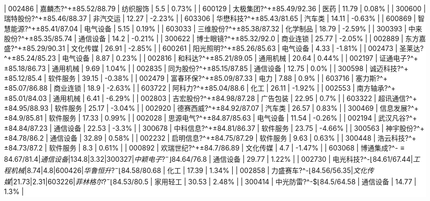| 002486 |  嘉麟杰?^+±85.52/88.79   |   纺织服饰   |    5.5    |  0.73%  |
| 600129 | 太极集团?^+±85.49/92.36  |     医药     |   11.79   |  0.08%  |
| 300600 | 瑞特股份?^+±85.46/88.37  |   非汽交运   |   12.27   |  -2.23% |
| 603306 | 华懋科技?^+±85.43/81.65  |    汽车类    |   14.11   |  -0.63% |
| 600869 | 智慧能源?^+±85.41/87.04  |   电气设备   |    5.15   |  0.19%  |
| 603033 | 三维股份?^+±85.38/87.32  |   化学制品   |   18.79   |  -2.59% |
| 300393 | 中来股份?^+±85.35/85.74  |   通信设备   |    14.2   |  -0.21% |
| 300622 |  博士眼镜?^+±85.32/92.0  |   商业连锁   |   25.77   |  -2.05% |
| 002889 | 东方嘉盛?^+±85.29/90.31  |   文化传媒   |   26.91   |  -2.85% |
| 600261 | 阳光照明?^+±85.26/85.63  |   电气设备   |    4.33   |  -1.81% |
| 002473 |  圣莱达?^+±85.24/85.23   |   电气设备   |    8.87   |  0.23%  |
| 002816 |  和科达?^+±85.21/89.05   |   通用机械   |   20.64   |  0.44%  |
| 002197 | 证通电子?^+±85.18/86.73  |   通用机械   |    9.69   |  1.04%  |
| 002835 | 同为股份?^+±85.15/87.85  |   通信设备   |   12.75   |   0.0%  |
| 300598 |  诚迈科技?^+±85.12/85.4  |   软件服务   |   39.15   |  -0.38% |
| 002479 | 富春环保?^+±85.09/87.33  |     电力     |    7.88   |   0.9%  |
| 603716 |  塞力斯?^+±85.07/86.88   |   商业连锁   |    18.9   |  -2.63% |
| 603722 |   阿科力?^+±85.04/88.6   |     化工     |   26.11   |  -1.92% |
| 002553 | 南方轴承?^+±85.01/84.03  |   通用机械   |    6.41   |  -6.29% |
| 002803 | 吉宏股份?^+±84.98/87.28  |   广告包装   |   22.95   |   0.7%  |
| 603322 | 超讯通信?^+±84.95/88.93  |   软件服务   |   25.17   |  -3.04% |
| 002920 | 德赛西威?^+±84.92/87.07  |    汽车类    |   26.57   |  0.83%  |
| 300469 |  信息发展?^+±84.9/85.81  |   软件服务   |   17.33   |  0.99%  |
| 002028 | 思源电气?^+±84.87/85.63  |   电气设备   |   11.54   |  -0.26% |
| 002194 | 武汉凡谷?^+±84.84/87.23  |   通信设备   |   22.53   |  -3.3%  |
| 300678 | 中科信息?^+±84.81/86.37  |   软件服务   |   23.75   |  -4.66% |
| 300563 |  神宇股份?^+±84.78/86.2  |   通信设备   |   32.89   |  0.58%  |
| 002232 | 启明信息?^+±84.75/87.29  |   软件服务   |    9.63   |  0.63%  |
| 300448 |  浩云科技?^+±84.73/87.2  |   软件服务   |    8.3    |  0.61%  |
| 000892 |  欢瑞世纪?^+±84.7/86.89  |   文化传媒   |    4.7    |  -1.47% |
| 603068 | 博通集成?^-$≡84.67/81.4  |   通信设备   |   134.8   |  3.32%  |
| 300327 | 中颖电子?^-$⌋84.64/76.8  |   通信设备   |   29.77   |  1.22%  |
| 002730 | 电光科技?^-$⌊84.61/67.44 |   工程机械   |    8.74   |   4.8%  |
| 600426 | 华鲁恒升?^-$⌊84.58/80.68 |     化工     |   17.39   |  1.34%  |
| 002858 | 力盛赛车?^-$⌊84.56/56.35 |   文化传媒   |   21.73   |  2.31%  |
| 603226 | 菲林格尔?^-$⌊84.53/80.5  |   家用轻工   |   30.53   |  2.48%  |
| 300414 | 中光防雷?^-$⌊84.5/64.58  |   通信设备   |   14.77   |   1.3%  |